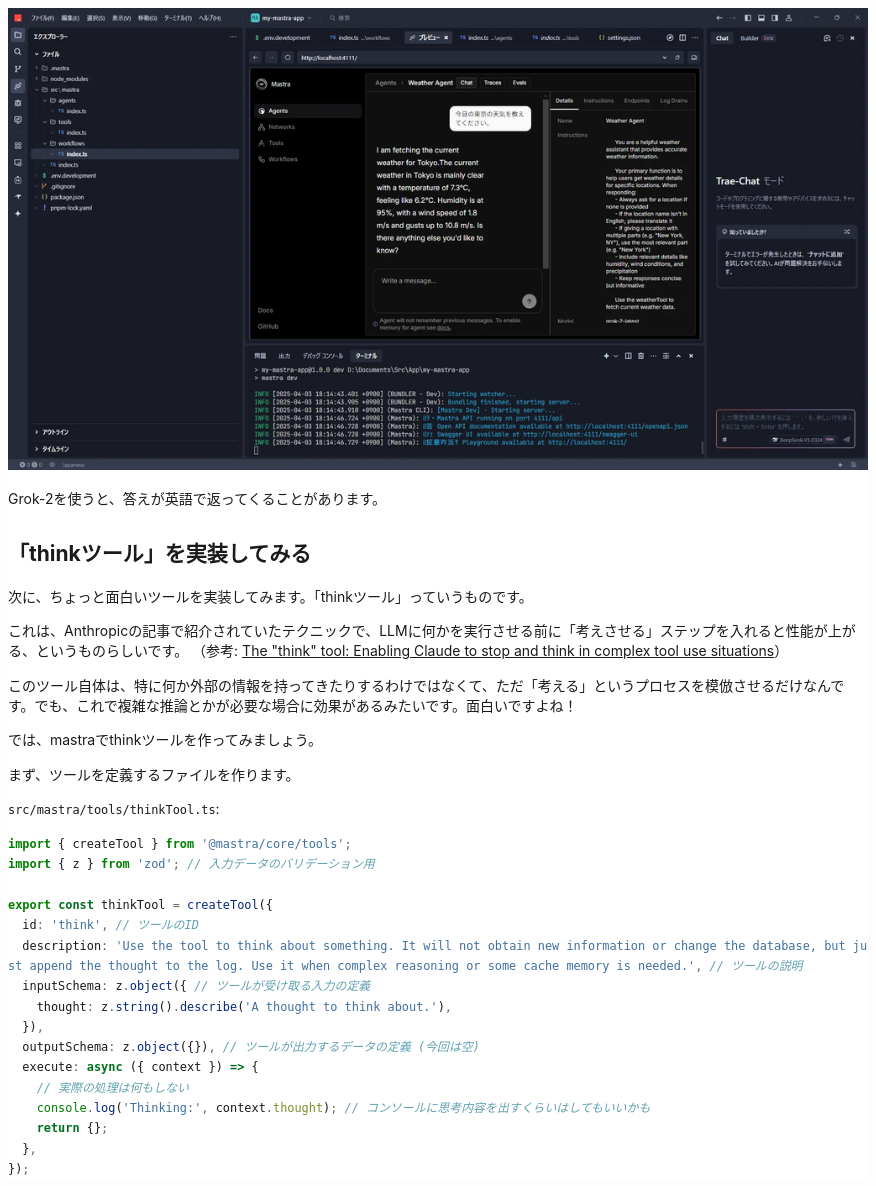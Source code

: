 ![weatherエージェントのチャット画面](Trae_8z5OEtWoym.webp)

Grok-2を使うと、答えが英語で返ってくることがあります。

## 「thinkツール」を実装してみる

次に、ちょっと面白いツールを実装してみます。「thinkツール」っていうものです。

これは、Anthropicの記事で紹介されていたテクニックで、LLMに何かを実行させる前に「考えさせる」ステップを入れると性能が上がる、というものらしいです。
（参考: [The "think" tool: Enabling Claude to stop and think in complex tool use situations](https://www.anthropic.com/engineering/claude-think-tool)）

このツール自体は、特に何か外部の情報を持ってきたりするわけではなくて、ただ「考える」というプロセスを模倣させるだけなんです。でも、これで複雑な推論とかが必要な場合に効果があるみたいです。面白いですよね！

では、mastraでthinkツールを作ってみましょう。

まず、ツールを定義するファイルを作ります。

`src/mastra/tools/thinkTool.ts`:
```ts
import { createTool } from '@mastra/core/tools';
import { z } from 'zod'; // 入力データのバリデーション用

export const thinkTool = createTool({
  id: 'think', // ツールのID
  description: 'Use the tool to think about something. It will not obtain new information or change the database, but just append the thought to the log. Use it when complex reasoning or some cache memory is needed.', // ツールの説明
  inputSchema: z.object({ // ツールが受け取る入力の定義
    thought: z.string().describe('A thought to think about.'),
  }),
  outputSchema: z.object({}), // ツールが出力するデータの定義 (今回は空)
  execute: async ({ context }) => {
    // 実際の処理は何もしない
    console.log('Thinking:', context.thought); // コンソールに思考内容を出すくらいはしてもいいかも
    return {};
  },
});
```
